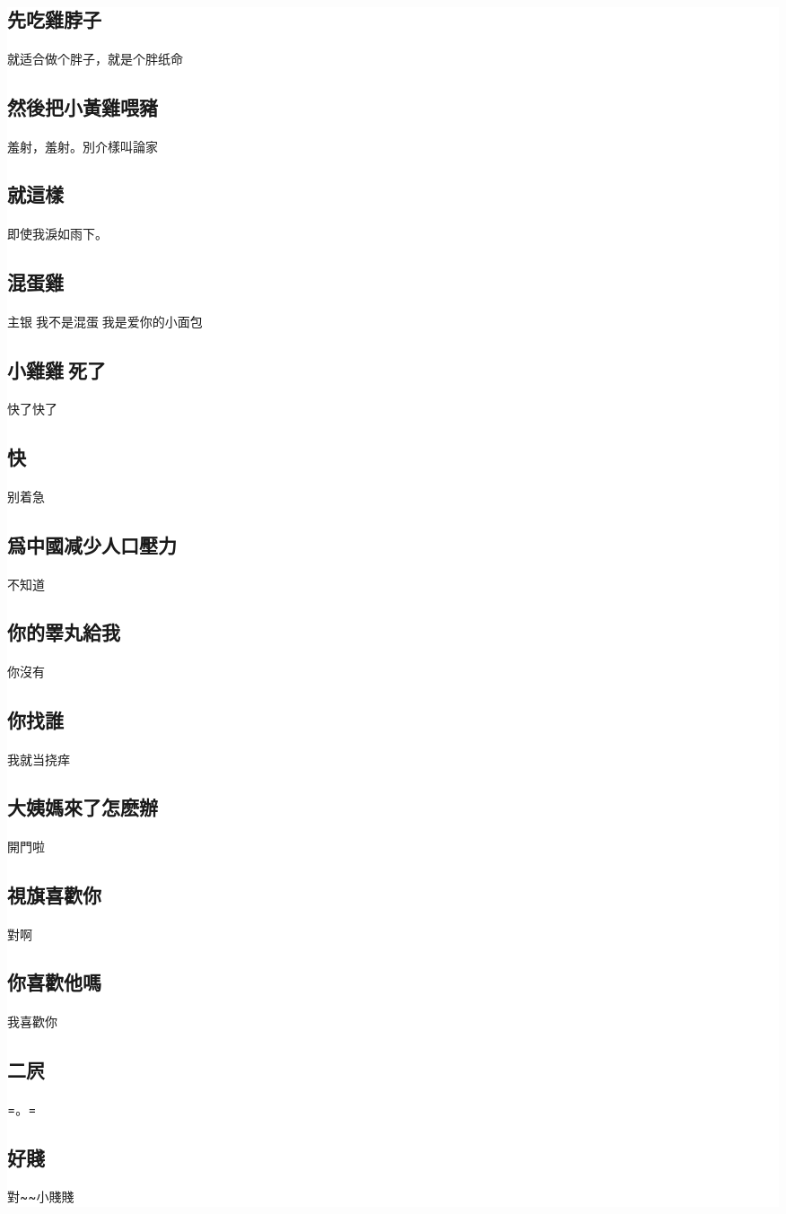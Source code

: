 ## 先吃雞脖子
就适合做个胖子，就是个胖纸命

## 然後把小黃雞喂豬
羞射，羞射。別介樣叫論家

## 就這樣
即使我淚如雨下。

## 混蛋雞
主银 我不是混蛋 我是爱你的小面包

## 小雞雞   死了
快了快了

## 快
别着急

## 爲中國减少人口壓力
不知道

## 你的睪丸給我
你沒有

## 你找誰
我就当挠痒

## 大姨媽來了怎麽辦
開門啦

## 視旗喜歡你
對啊

## 你喜歡他嗎
我喜歡你

## 二屄
=。=

## 好賤
對~~小賤賤
